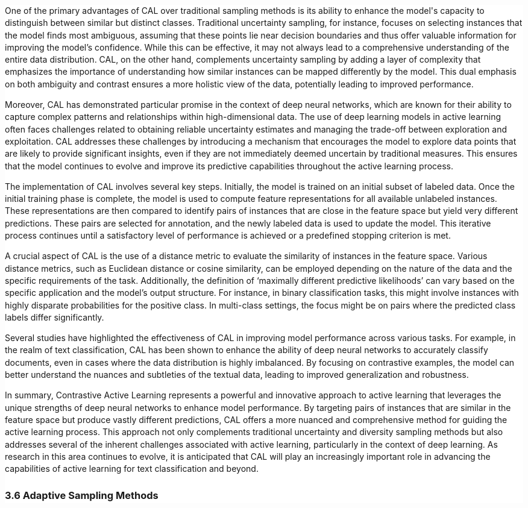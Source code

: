 One of the primary advantages of CAL over traditional sampling methods is its ability to enhance the model's capacity to distinguish between similar but distinct classes. Traditional uncertainty sampling, for instance, focuses on selecting instances that the model finds most ambiguous, assuming that these points lie near decision boundaries and thus offer valuable information for improving the model’s confidence. While this can be effective, it may not always lead to a comprehensive understanding of the entire data distribution. CAL, on the other hand, complements uncertainty sampling by adding a layer of complexity that emphasizes the importance of understanding how similar instances can be mapped differently by the model. This dual emphasis on both ambiguity and contrast ensures a more holistic view of the data, potentially leading to improved performance.

Moreover, CAL has demonstrated particular promise in the context of deep neural networks, which are known for their ability to capture complex patterns and relationships within high-dimensional data. The use of deep learning models in active learning often faces challenges related to obtaining reliable uncertainty estimates and managing the trade-off between exploration and exploitation. CAL addresses these challenges by introducing a mechanism that encourages the model to explore data points that are likely to provide significant insights, even if they are not immediately deemed uncertain by traditional measures. This ensures that the model continues to evolve and improve its predictive capabilities throughout the active learning process.

The implementation of CAL involves several key steps. Initially, the model is trained on an initial subset of labeled data. Once the initial training phase is complete, the model is used to compute feature representations for all available unlabeled instances. These representations are then compared to identify pairs of instances that are close in the feature space but yield very different predictions. These pairs are selected for annotation, and the newly labeled data is used to update the model. This iterative process continues until a satisfactory level of performance is achieved or a predefined stopping criterion is met.

A crucial aspect of CAL is the use of a distance metric to evaluate the similarity of instances in the feature space. Various distance metrics, such as Euclidean distance or cosine similarity, can be employed depending on the nature of the data and the specific requirements of the task. Additionally, the definition of ‘maximally different predictive likelihoods’ can vary based on the specific application and the model’s output structure. For instance, in binary classification tasks, this might involve instances with highly disparate probabilities for the positive class. In multi-class settings, the focus might be on pairs where the predicted class labels differ significantly.

Several studies have highlighted the effectiveness of CAL in improving model performance across various tasks. For example, in the realm of text classification, CAL has been shown to enhance the ability of deep neural networks to accurately classify documents, even in cases where the data distribution is highly imbalanced. By focusing on contrastive examples, the model can better understand the nuances and subtleties of the textual data, leading to improved generalization and robustness.

In summary, Contrastive Active Learning represents a powerful and innovative approach to active learning that leverages the unique strengths of deep neural networks to enhance model performance. By targeting pairs of instances that are similar in the feature space but produce vastly different predictions, CAL offers a more nuanced and comprehensive method for guiding the active learning process. This approach not only complements traditional uncertainty and diversity sampling methods but also addresses several of the inherent challenges associated with active learning, particularly in the context of deep learning. As research in this area continues to evolve, it is anticipated that CAL will play an increasingly important role in advancing the capabilities of active learning for text classification and beyond.

### 3.6 Adaptive Sampling Methods
